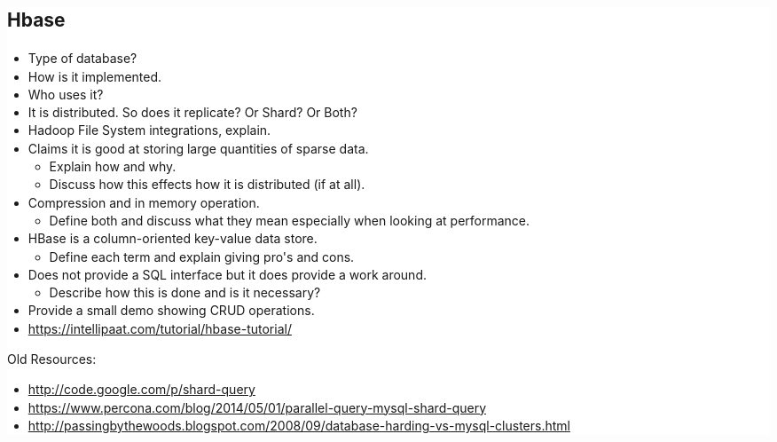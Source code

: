 ## Hbase
- Type of database?
- How is it implemented.
- Who uses it?
- It is distributed. So does it replicate? Or Shard? Or Both?
- Hadoop File System integrations, explain.
- Claims it is good at storing large quantities of sparse data. 
    - Explain how and why.
    - Discuss how this effects how it is distributed (if at all).
- Compression and in memory operation.
    - Define both and discuss what they mean especially when looking at performance.
- HBase is a column-oriented key-value data store.
    - Define each term and explain giving pro's and cons.
- Does not provide a SQL interface but it does provide a work around.
    - Describe how this is done and is it necessary?
- Provide a small demo showing CRUD operations.
- https://intellipaat.com/tutorial/hbase-tutorial/



Old Resources:

- http://code.google.com/p/shard-query
- https://www.percona.com/blog/2014/05/01/parallel-query-mysql-shard-query
- http://passingbythewoods.blogspot.com/2008/09/database-harding-vs-mysql-clusters.html    



